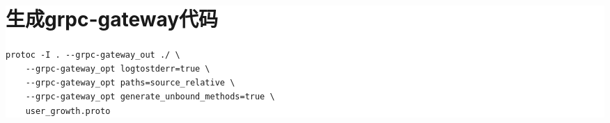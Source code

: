# 生成grpc-gateway代码
````
protoc -I . --grpc-gateway_out ./ \
    --grpc-gateway_opt logtostderr=true \
    --grpc-gateway_opt paths=source_relative \
    --grpc-gateway_opt generate_unbound_methods=true \
    user_growth.proto
````
